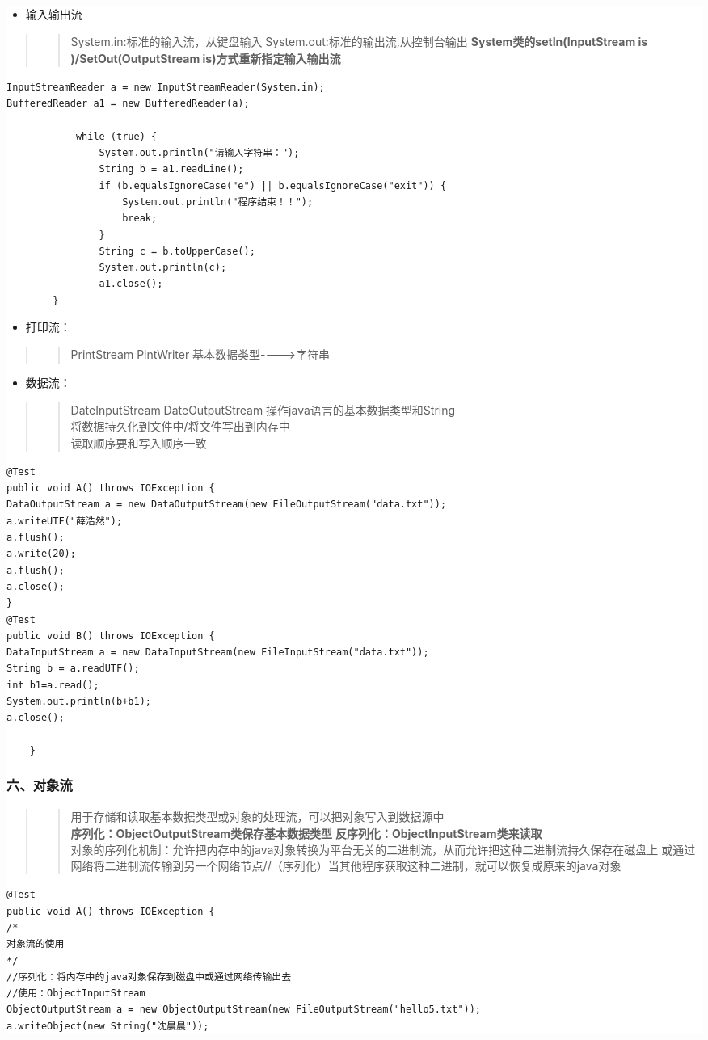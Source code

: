 - 输入输出流
 >>System.in:标准的输入流，从键盘输入
 >>System.out:标准的输出流,从控制台输出
**System类的setIn(InputStream is )/SetOut(OutputStream is)方式重新指定输入输出流**
```
InputStreamReader a = new InputStreamReader(System.in);
BufferedReader a1 = new BufferedReader(a);

            while (true) {
                System.out.println("请输入字符串：");
                String b = a1.readLine();
                if (b.equalsIgnoreCase("e") || b.equalsIgnoreCase("exit")) {
                    System.out.println("程序结束！！");
                    break;
                }
                String c = b.toUpperCase();
                System.out.println(c);
                a1.close();
        }
```
- 打印流：
>> PrintStream  PintWriter
>> 基本数据类型---->字符串 
- 数据流：
>> DateInputStream DateOutputStream
操作java语言的基本数据类型和String  
将数据持久化到文件中/将文件写出到内存中  
读取顺序要和写入顺序一致  
```
@Test
public void A() throws IOException {
DataOutputStream a = new DataOutputStream(new FileOutputStream("data.txt"));
a.writeUTF("薛浩然");
a.flush();
a.write(20);
a.flush();
a.close();
}
@Test
public void B() throws IOException {
DataInputStream a = new DataInputStream(new FileInputStream("data.txt"));
String b = a.readUTF();
int b1=a.read();
System.out.println(b+b1);
a.close();

    }
```
### 六、对象流
>>用于存储和读取基本数据类型或对象的处理流，可以把对象写入到数据源中  
**序列化：ObjectOutputStream类保存基本数据类型** 
**反序列化：ObjectInputStream类来读取**  
>>对象的序列化机制：允许把内存中的java对象转换为平台无关的二进制流，从而允许把这种二进制流持久保存在磁盘上
或通过网络将二进制流传输到另一个网络节点//（序列化）当其他程序获取这种二进制，就可以恢复成原来的java对象
```
@Test
public void A() throws IOException {
/*
对象流的使用
*/
//序列化：将内存中的java对象保存到磁盘中或通过网络传输出去
//使用：ObjectInputStream
ObjectOutputStream a = new ObjectOutputStream(new FileOutputStream("hello5.txt"));
a.writeObject(new String("沈晨晨"));
```